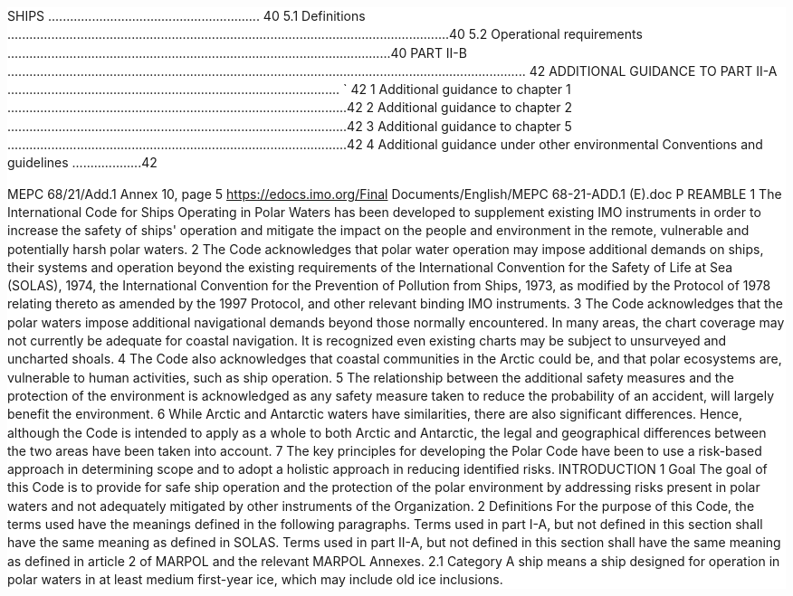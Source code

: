 SHIPS .......................................................... 40 5.1 Definitions .........................................................................................................................40 5.2 Operational requirements .........................................................................................................40 PART II-B .............................................................................................................................................. 42 ADDITIONAL GUIDANCE TO PART II-A ........................................................................................... ` 42 1 Additional guidance to chapter 1 .............................................................................................42 2 Additional guidance to chapter 2 .............................................................................................42 3 Additional guidance to chapter 5 .............................................................................................42 4 Additional guidance under other environmental Conventions and guidelines ...................42

MEPC 68/21/Add.1 Annex 10, page 5 https://edocs.imo.org/Final Documents/English/MEPC 68-21-ADD.1 (E).doc P REAMBLE 1 The International Code for Ships Operating in Polar Waters has been developed to supplement existing IMO instruments in order to increase the safety of ships' operation and mitigate the impact on the people and environment in the remote, vulnerable and potentially harsh polar waters. 2 The Code acknowledges that polar water operation may impose additional demands on ships, their systems and operation beyond the existing requirements of the International Convention for the Safety of Life at Sea (SOLAS), 1974, the International Convention for the Prevention of Pollution from Ships, 1973, as modified by the Protocol of 1978 relating thereto as amended by the 1997 Protocol, and other relevant binding IMO instruments. 3 The Code acknowledges that the polar waters impose additional navigational demands beyond those normally encountered. In many areas, the chart coverage may not currently be adequate for coastal navigation. It is recognized even existing charts may be subject to unsurveyed and uncharted shoals. 4 The Code also acknowledges that coastal communities in the Arctic could be, and that polar ecosystems are, vulnerable to human activities, such as ship operation. 5 The relationship between the additional safety measures and the protection of the environment is acknowledged as any safety measure taken to reduce the probability of an accident, will largely benefit the environment. 6 While Arctic and Antarctic waters have similarities, there are also significant differences. Hence, although the Code is intended to apply as a whole to both Arctic and Antarctic, the legal and geographical differences between the two areas have been taken into account. 7 The key principles for developing the Polar Code have been to use a risk-based approach in determining scope and to adopt a holistic approach in reducing identified risks. INTRODUCTION 1 Goal The goal of this Code is to provide for safe ship operation and the protection of the polar environment by addressing risks present in polar waters and not adequately mitigated by other instruments of the Organization. 2 Definitions For the purpose of this Code, the terms used have the meanings defined in the following paragraphs. Terms used in part I-A, but not defined in this section shall have the same meaning as defined in SOLAS. Terms used in part II-A, but not defined in this section shall have the same meaning as defined in article 2 of MARPOL and the relevant MARPOL Annexes. 2.1 Category A ship means a ship designed for operation in polar waters in at least medium first-year ice, which may include old ice inclusions.
